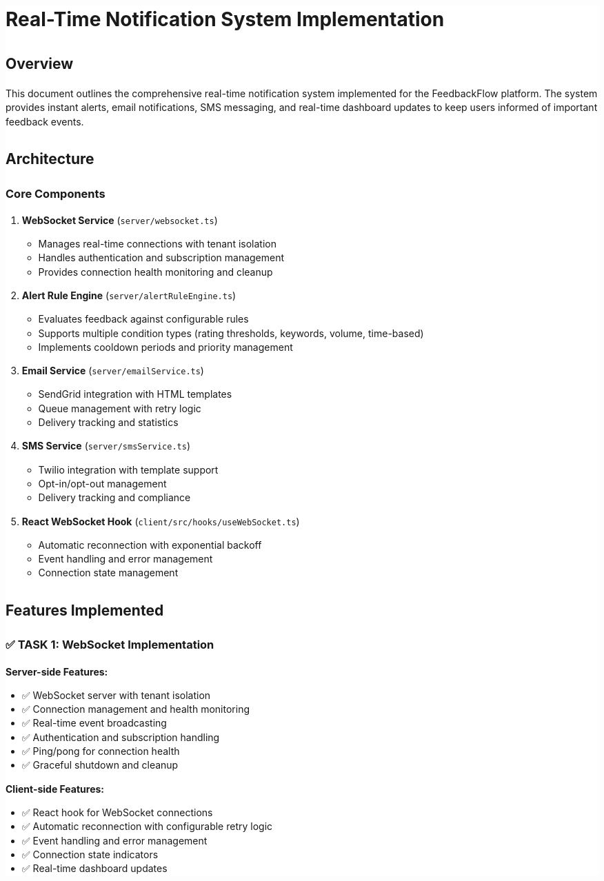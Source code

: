 # Real-Time Notification System Implementation

## Overview

This document outlines the comprehensive real-time notification system implemented for the FeedbackFlow platform. The system provides instant alerts, email notifications, SMS messaging, and real-time dashboard updates to keep users informed of important feedback events.

## Architecture

### Core Components

1. **WebSocket Service** (`server/websocket.ts`)
   - Manages real-time connections with tenant isolation
   - Handles authentication and subscription management
   - Provides connection health monitoring and cleanup

2. **Alert Rule Engine** (`server/alertRuleEngine.ts`)
   - Evaluates feedback against configurable rules
   - Supports multiple condition types (rating thresholds, keywords, volume, time-based)
   - Implements cooldown periods and priority management

3. **Email Service** (`server/emailService.ts`)
   - SendGrid integration with HTML templates
   - Queue management with retry logic
   - Delivery tracking and statistics

4. **SMS Service** (`server/smsService.ts`)
   - Twilio integration with template support
   - Opt-in/opt-out management
   - Delivery tracking and compliance

5. **React WebSocket Hook** (`client/src/hooks/useWebSocket.ts`)
   - Automatic reconnection with exponential backoff
   - Event handling and error management
   - Connection state management

## Features Implemented

### ✅ TASK 1: WebSocket Implementation

**Server-side Features:**
- ✅ WebSocket server with tenant isolation
- ✅ Connection management and health monitoring
- ✅ Real-time event broadcasting
- ✅ Authentication and subscription handling
- ✅ Ping/pong for connection health
- ✅ Graceful shutdown and cleanup

**Client-side Features:**
- ✅ React hook for WebSocket connections
- ✅ Automatic reconnection with configurable retry logic
- ✅ Event handling and error management
- ✅ Connection state indicators
- ✅ Real-time dashboard updates
